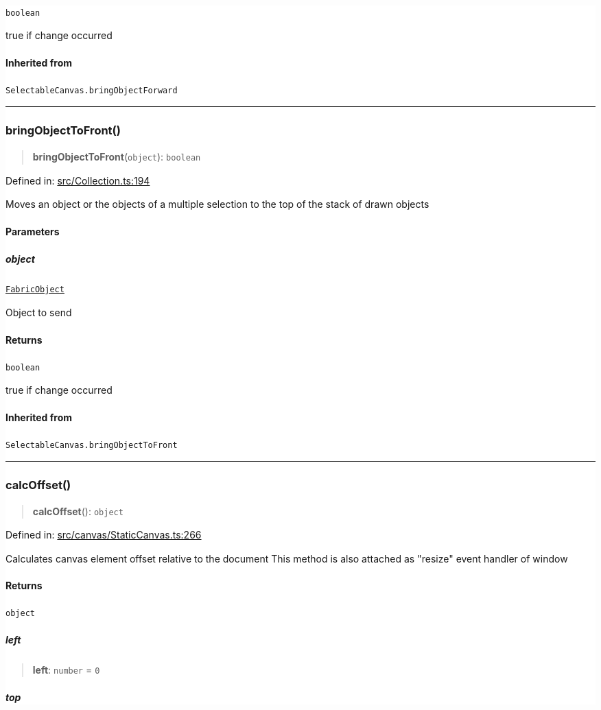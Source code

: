 `boolean`

true if change occurred

#### Inherited from

`SelectableCanvas.bringObjectForward`

***

### bringObjectToFront()

> **bringObjectToFront**(`object`): `boolean`

Defined in: [src/Collection.ts:194](https://github.com/fabricjs/fabric.js/blob/e114448a1bce9b68a3e1bba337bc0c83a35c1aa5/src/Collection.ts#L194)

Moves an object or the objects of a multiple selection
to the top of the stack of drawn objects

#### Parameters

##### object

[`FabricObject`](/api/classes/fabricobject/)

Object to send

#### Returns

`boolean`

true if change occurred

#### Inherited from

`SelectableCanvas.bringObjectToFront`

***

### calcOffset()

> **calcOffset**(): `object`

Defined in: [src/canvas/StaticCanvas.ts:266](https://github.com/fabricjs/fabric.js/blob/e114448a1bce9b68a3e1bba337bc0c83a35c1aa5/src/canvas/StaticCanvas.ts#L266)

Calculates canvas element offset relative to the document
This method is also attached as "resize" event handler of window

#### Returns

`object`

##### left

> **left**: `number` = `0`

##### top

